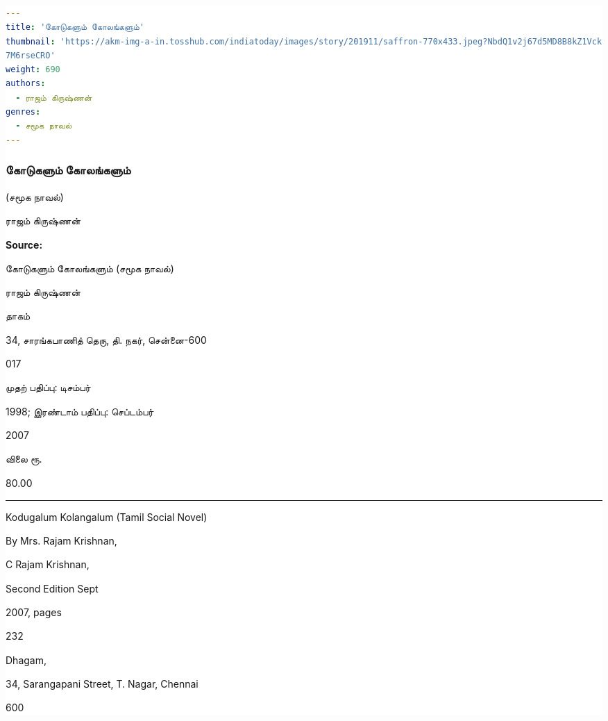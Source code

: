 ```yaml
---
title: 'கோடுகளும் கோலங்களும்'
thumbnail: 'https://akm-img-a-in.tosshub.com/indiatoday/images/story/201911/saffron-770x433.jpeg?NbdQ1v2j67d5MD8B8kZ1Vck7M6rseCRO'
weight: 690
authors:
  - ராஜம் கிருஷ்ணன்
genres:
  - சமூக நாவல்
---
```


### கோடுகளும் கோலங்களும்  

(சமூக நாவல்)  

ராஜம் கிருஷ்ணன்  

  

**Source:**  

கோடுகளும் கோலங்களும் (சமூக நாவல்)  

ராஜம் கிருஷ்ணன்  

தாகம்  

34, சாரங்கபாணித் தெரு, தி. நகர், சென்னை-600

 017  

முதற் பதிப்பு: டிசம்பர்

 1998; இரண்டாம் பதிப்பு: செப்டம்பர்

 2007  

விலை ரூ.

 80.00  

----  

Kodugalum Kolangalum (Tamil Social Novel)  

By Mrs. Rajam Krishnan,  

C Rajam Krishnan,  

Second Edition Sept

 2007, pages

 232  

Dhagam,  

34, Sarangapani Street, T. Nagar, Chennai

 600
